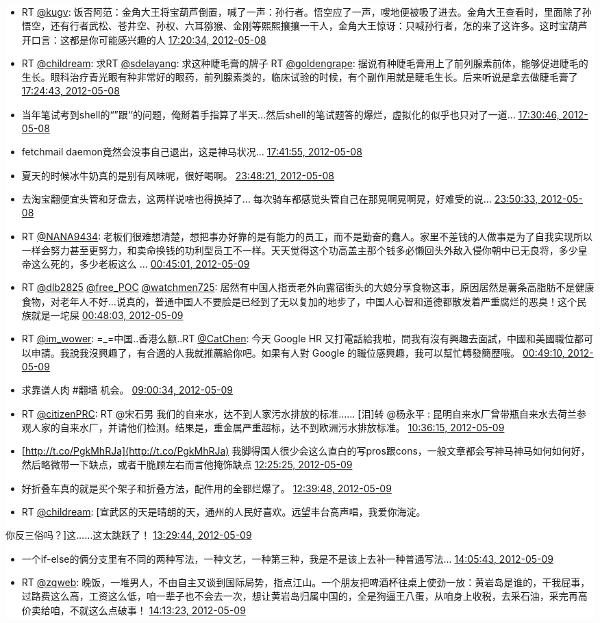   * RT [@kugv](http://twitter.com/kugv): 饭否阿范：金角大王将宝葫芦倒置，喊了一声：孙行者。悟空应了一声，嗖地便被吸了进去。金角大王查看时，里面除了孙悟空，还有行者武松、苍井空、孙权、六耳猕猴、金刚等熙熙攘攘一干人，金角大王惊讶：只喊孙行者，怎的来了这许多。这时宝葫芦开口言：这都是你可能感兴趣的人 [17:20:34, 2012-05-08](http://twitter.com/gfrog/statuses/199790888778596352)

  * RT [@childream](http://twitter.com/childream): 求RT [@sdelayang](http://twitter.com/sdelayang): 求这种睫毛膏的牌子 RT [@goldengrape](http://twitter.com/goldengrape): 据说有种睫毛膏用上了前列腺素前体，能够促进睫毛的生长。眼科治疗青光眼有种非常好的眼药，前列腺素类的，临床试验的时候，有个副作用就是睫毛生长。后来听说是拿去做睫毛膏了 [17:24:43, 2012-05-08](http://twitter.com/gfrog/statuses/199791931906211840)

  * 当年笔试考到shell的“”跟‘’的问题，俺掰着手指算了半天…然后shell的笔试题答的爆烂，虚拟化的似乎也只对了一道… [17:30:46, 2012-05-08](http://twitter.com/gfrog/statuses/199793455973675008)

  * fetchmail daemon竟然会没事自己退出，这是神马状况… [17:41:55, 2012-05-08](http://twitter.com/gfrog/statuses/199796260545363969)

  * 夏天的时候冰牛奶真的是别有风味呢，很好喝啊。 [23:48:21, 2012-05-08](http://twitter.com/gfrog/statuses/199888478094368769)

  * 去淘宝翻便宜头管和牙盘去，这两样说啥也得换掉了… 每次骑车都感觉头管自己在那晃啊晃啊晃，好难受的说… [23:50:33, 2012-05-08](http://twitter.com/gfrog/statuses/199889029624377344)



  * RT [@NANA9434](http://twitter.com/NANA9434): 老板们很难想清楚，想把事办好靠的是有能力的员工，而不是勤奋的蠢人。家里不差钱的人做事是为了自我实现所以一样会努力甚至更努力，和卖命换钱的功利型员工不一样。天天觉得这个功高盖主那个钱多必懒回头外敌入侵你朝中已无良将，多少皇帝这么死的，多少老板这么 ... [00:45:01, 2012-05-09](http://twitter.com/gfrog/statuses/199902739055132673)

  * RT [@dlb2825](http://twitter.com/dlb2825) [@free_POC](http://twitter.com/free_POC) [@watchmen725](http://twitter.com/watchmen725): 居然有中国人指责老外向露宿街头的大娘分享食物这事，原因居然是薯条高脂肪不是健康食物，对老年人不好…说真的，普通中国人不要脸是已经到了无以复加的地步了，中国人心智和道德都散发着严重腐烂的恶臭！这个民族就是一坨屎 [00:48:03, 2012-05-09](http://twitter.com/gfrog/statuses/199903499864129537)

  * RT [@im_wower](http://twitter.com/im_wower): =_=中国..香港么额..RT [@CatChen](http://twitter.com/CatChen): 今天 Google HR 又打電話給我啦，問我有沒有興趣去面試，中國和美國職位都可以申請。我說我沒興趣了，有合適的人我就推薦給你吧。如果有人對 Google 的職位感興趣，我可以幫忙轉發簡歷哦。 [00:49:10, 2012-05-09](http://twitter.com/gfrog/statuses/199903783038369793)

  * 求靠谱人肉 #翻墙 机会。 [09:00:34, 2012-05-09](http://twitter.com/gfrog/statuses/200027448967045120)

  * RT [@citizenPRC](http://twitter.com/citizenPRC): RT @宋石男 我们的自来水，达不到人家污水排放的标准…… [泪]转 @杨永平 : 昆明自来水厂曾带瓶自来水去荷兰参观人家的自来水厂，并请他们检测。结果是，重金属严重超标，达不到欧洲污水排放标准。 [10:36:15, 2012-05-09](http://twitter.com/gfrog/statuses/200051529045114883)

  * [http://t.co/PgkMhRJa](http://t.co/PgkMhRJa) 我脚得国人很少会这么直白的写pros跟cons，一般文章都会写神马神马如何如何好，然后略微带一下缺点，或者干脆顾左右而言他掩饰缺点 [12:25:25, 2012-05-09](http://twitter.com/gfrog/statuses/200078998779342849)

  * 好折叠车真的就是买个架子和折叠方法，配件用的全都烂爆了。 [12:39:48, 2012-05-09](http://twitter.com/gfrog/statuses/200082620661497856)

  * RT [@childream](http://twitter.com/childream): [宣武区的天是晴朗的天，通州的人民好喜欢。远望丰台高声唱，我爱你海淀。

你反三俗吗？]这……这太跳跃了！ [13:29:44, 2012-05-09](http://twitter.com/gfrog/statuses/200095187517718528)

  * 一个if-else的俩分支里有不同的两种写法，一种文艺，一种第三种，我是不是该上去补一种普通写法… [14:05:43, 2012-05-09](http://twitter.com/gfrog/statuses/200104241535270914)

  * RT [@zqweb](http://twitter.com/zqweb): 晚饭，一堆男人，不由自主又谈到国际局势，指点江山。一个朋友把啤酒杯往桌上使劲一放：黄岩岛是谁的，干我屁事，过路费这么高，工资这么低，咱一辈子也不会去一次，想让黄岩岛归属中国的，全是狗逼王八蛋，从咱身上收税，去采石油，采完再高价卖给咱，不就这么点破事！ [14:13:23, 2012-05-09](http://twitter.com/gfrog/statuses/200106172550873089)

